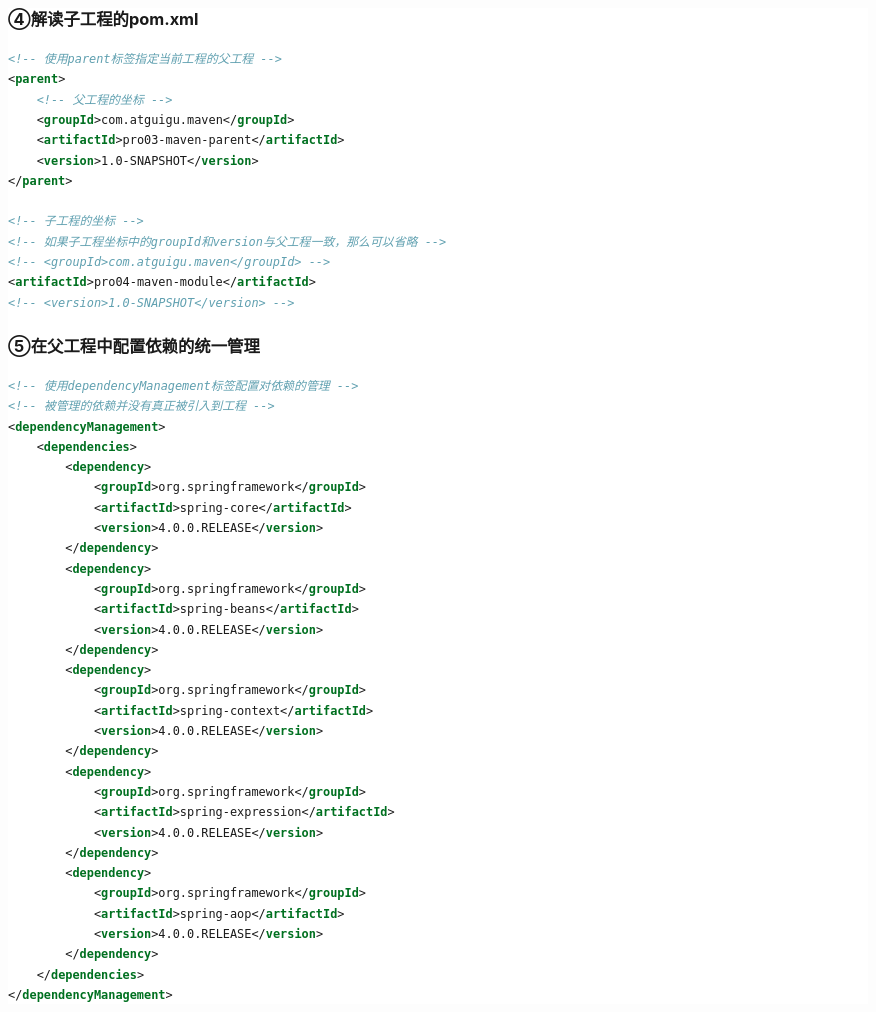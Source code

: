 ### ④解读子工程的pom.xml

```xml
<!-- 使用parent标签指定当前工程的父工程 -->
<parent>
    <!-- 父工程的坐标 -->
    <groupId>com.atguigu.maven</groupId>
    <artifactId>pro03-maven-parent</artifactId>
    <version>1.0-SNAPSHOT</version>
</parent>

<!-- 子工程的坐标 -->
<!-- 如果子工程坐标中的groupId和version与父工程一致，那么可以省略 -->
<!-- <groupId>com.atguigu.maven</groupId> -->
<artifactId>pro04-maven-module</artifactId>
<!-- <version>1.0-SNAPSHOT</version> -->
```

### ⑤在父工程中配置依赖的统一管理

```xml
<!-- 使用dependencyManagement标签配置对依赖的管理 -->
<!-- 被管理的依赖并没有真正被引入到工程 -->
<dependencyManagement>
    <dependencies>
        <dependency>
            <groupId>org.springframework</groupId>
            <artifactId>spring-core</artifactId>
            <version>4.0.0.RELEASE</version>
        </dependency>
        <dependency>
            <groupId>org.springframework</groupId>
            <artifactId>spring-beans</artifactId>
            <version>4.0.0.RELEASE</version>
        </dependency>
        <dependency>
            <groupId>org.springframework</groupId>
            <artifactId>spring-context</artifactId>
            <version>4.0.0.RELEASE</version>
        </dependency>
        <dependency>
            <groupId>org.springframework</groupId>
            <artifactId>spring-expression</artifactId>
            <version>4.0.0.RELEASE</version>
        </dependency>
        <dependency>
            <groupId>org.springframework</groupId>
            <artifactId>spring-aop</artifactId>
            <version>4.0.0.RELEASE</version>
        </dependency>
    </dependencies>
</dependencyManagement>
```
